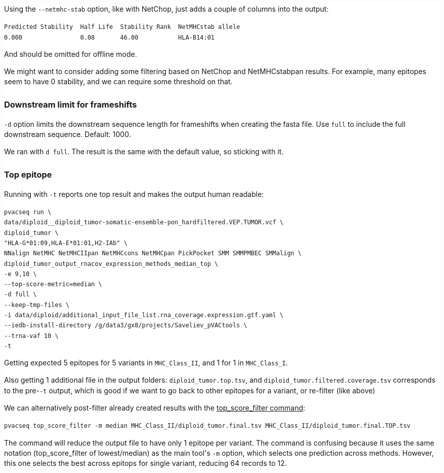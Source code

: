 Using the `--netmhc-stab` option, like with NetChop, just adds a couple of columns into the output:

```
Predicted Stability  Half Life  Stability Rank  NetMHCstab allele
0.000                0.08       46.00           HLA-B14:01
```

And should be omitted for offline mode.

We might want to consider adding some filtering based on NetChop and NetMHCstabpan results. For example, many epitopes seem to have 0 stability, and we can require some threshold on that.


### Downstream limit for frameshifts

`-d` option limits the downstream sequence length for frameshifts when creating the fasta file. Use `full` to include the full downstream sequence. Default: 1000.

We ran with `d full`. The result is the same with the default value, so sticking with it.


### Top epitope

Running with `-t` reports one top result and makes the output human readable:

```
pvacseq run \
data/diploid__diploid_tumor-somatic-ensemble-pon_hardfiltered.VEP.TUMOR.vcf \
diploid_tumor \
"HLA-G*01:09,HLA-E*01:01,H2-IAb" \
NNalign NetMHC NetMHCIIpan NetMHCcons NetMHCpan PickPocket SMM SMMPMBEC SMMalign \
diploid_tumor_output_rnacov_expression_methods_median_top \
-e 9,10 \
--top-score-metric=median \
-d full \
--keep-tmp-files \
-i data/diploid/additional_input_file_list.rna_coverage.expression.gtf.yaml \
--iedb-install-directory /g/data3/gx8/projects/Saveliev_pVACtools \
--trna-vaf 10 \
-t
```

Getting expected 5 epitopes for 5 variants in `MHC_Class_II`, and 1 for 1 in `MHC_Class_I`.

Also getting 1 additional file in the output folders: `diploid_tumor.top.tsv`, and `diploid_tumor.filtered.coverage.tsv` corresponds to the pre-`-t` output, which is good if we want to go back to other epitopes for a variant, or re-filter (like above)

We can alternatively post-filter already created results with the [top_score_filter command](https://pvactools.readthedocs.io/en/latest/pvacseq/filter_commands.html#top-score-filter):

```
pvacseq top_score_filter -m median MHC_Class_II/diploid_tumor.final.tsv MHC_Class_II/diploid_tumor.final.TOP.tsv
```

The command will reduce the output file to have only 1 epitope per variant. The command is confusing because it uses the same notation (top_score_filter of lowest/median) as the main tool's `-m` option, which selects one prediction across methods. However, this one selects the best across epitops for single variant, reducing 64 records to 12.
